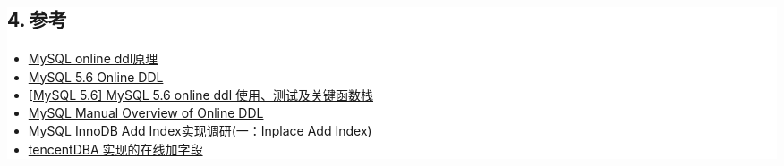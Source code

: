 ## 4. 参考

- [MySQL online ddl原理](http://www.cnblogs.com/cchust/p/4639397.html)
- [MySQL 5.6 Online DDL](http://www.cnblogs.com/gomysql/p/3776192.html)
- [[MySQL 5.6\] MySQL 5.6 online ddl 使用、测试及关键函数栈](http://mysqllover.com/?p=547)
- [MySQL Manual Overview of Online DDL](https://dev.mysql.com/doc/refman/5.6/en/innodb-create-index-overview.html)
- [MySQL InnoDB Add Index实现调研(一：Inplace Add Index)](http://hedengcheng.com/?p=405)
- [tencentDBA 实现的在线加字段](http://tencentdba.com/blog/mysql在线加字段实现原理/)
